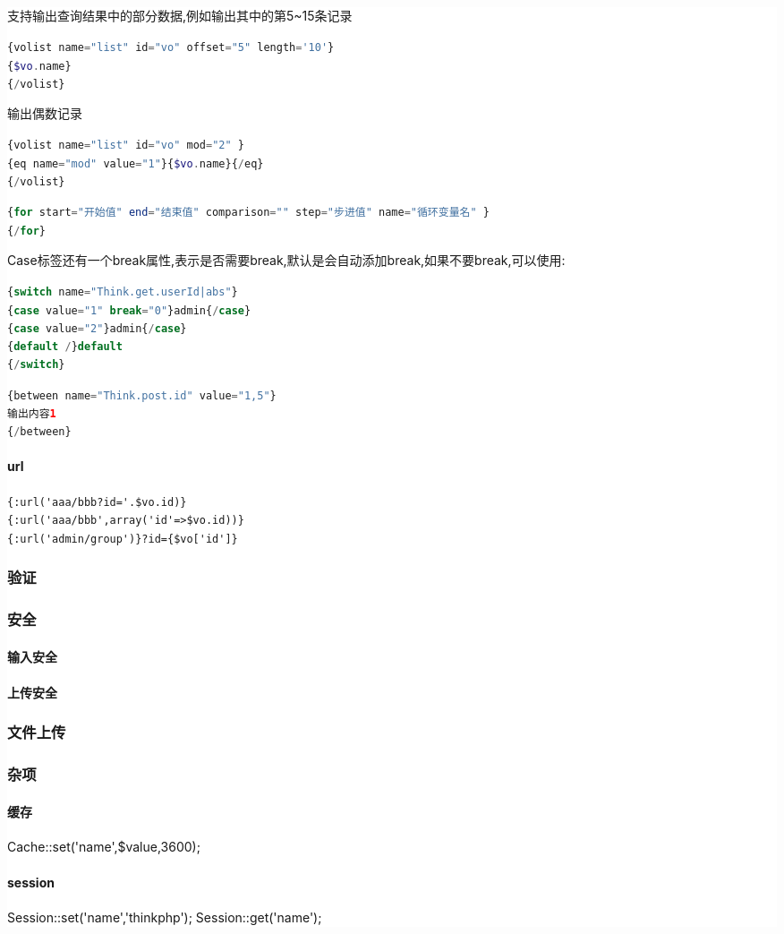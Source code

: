 支持输出查询结果中的部分数据,例如输出其中的第5~15条记录
``` php
{volist name="list" id="vo" offset="5" length='10'}
{$vo.name}
{/volist}
```
输出偶数记录
``` php
{volist name="list" id="vo" mod="2" }
{eq name="mod" value="1"}{$vo.name}{/eq}
{/volist}
```
``` php
{for start="开始值" end="结束值" comparison="" step="步进值" name="循环变量名" }
{/for}

```
Case标签还有一个break属性,表示是否需要break,默认是会自动添加break,如果不要break,可以使用:
``` php
{switch name="Think.get.userId|abs"}
{case value="1" break="0"}admin{/case}
{case value="2"}admin{/case}
{default /}default
{/switch}
```

``` php
{between name="Think.post.id" value="1,5"}
输出内容1
{/between}
```

#### url
``` html
{:url('aaa/bbb?id='.$vo.id)}
{:url('aaa/bbb',array('id'=>$vo.id))}
{:url('admin/group')}?id={$vo['id']}
```
### 验证
### 安全
#### 输入安全
#### 上传安全 


### 文件上传
### 杂项
#### 缓存
Cache::set('name',$value,3600);

#### session
Session::set('name','thinkphp');
Session::get('name');
